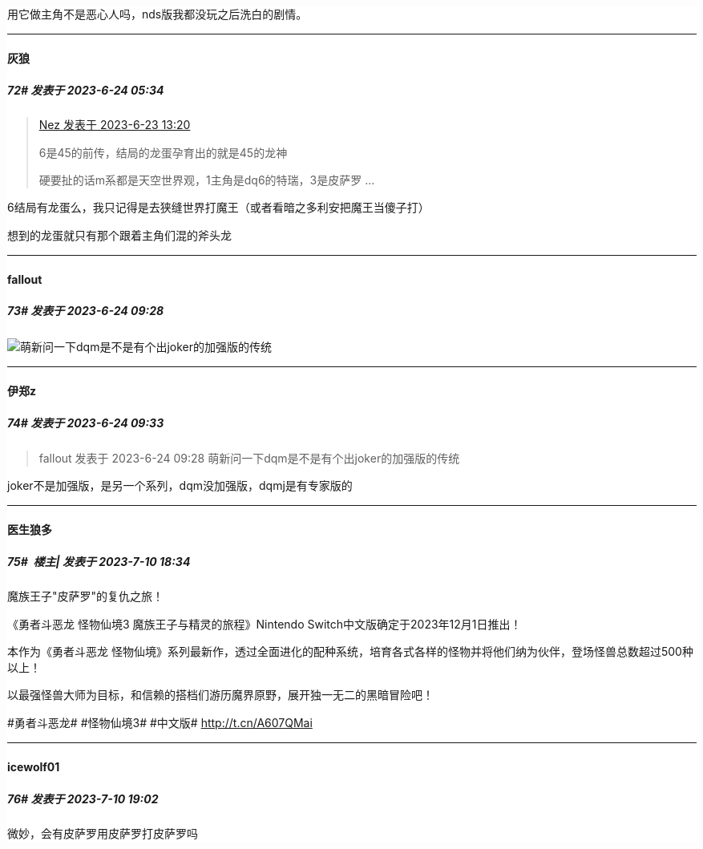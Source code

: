 用它做主角不是恶心人吗，nds版我都没玩之后洗白的剧情。


*****

####  灰狼  
##### 72#       发表于 2023-6-24 05:34

<blockquote><a href="httphttps://bbs.saraba1st.com/2b/forum.php?mod=redirect&amp;goto=findpost&amp;pid=61394841&amp;ptid=2136273" target="_blank">Nez 发表于 2023-6-23 13:20</a>

6是45的前传，结局的龙蛋孕育出的就是45的龙神

硬要扯的话m系都是天空世界观，1主角是dq6的特瑞，3是皮萨罗 ...</blockquote>
6结局有龙蛋么，我只记得是去狭缝世界打魔王（或者看暗之多利安把魔王当傻子打）

想到的龙蛋就只有那个跟着主角们混的斧头龙


*****

####  fallout  
##### 73#       发表于 2023-6-24 09:28

<img src="https://static.saraba1st.com/image/smiley/face2017/091.png" referrerpolicy="no-referrer">萌新问一下dqm是不是有个出joker的加强版的传统

*****

####  伊郑z  
##### 74#       发表于 2023-6-24 09:33

<blockquote>fallout 发表于 2023-6-24 09:28
萌新问一下dqm是不是有个出joker的加强版的传统</blockquote>
joker不是加强版，是另一个系列，dqm没加强版，dqmj是有专家版的

*****

####  医生狼多  
##### 75#         楼主| 发表于 2023-7-10 18:34

魔族王子"皮萨罗"的复仇之旅！

《勇者斗恶龙 怪物仙境3 魔族王子与精灵的旅程》Nintendo Switch中文版确定于2023年12月1日推出！

本作为《勇者斗恶龙 怪物仙境》系列最新作，透过全面进化的配种系统，培育各式各样的怪物并将他们纳为伙伴，登场怪兽总数超过500种以上！

以最强怪兽大师为目标，和信赖的搭档们游历魔界原野，展开独一无二的黑暗冒险吧！

#勇者斗恶龙# #怪物仙境3# #中文版# http://t.cn/A607QMai

*****

####  icewolf01  
##### 76#       发表于 2023-7-10 19:02

微妙，会有皮萨罗用皮萨罗打皮萨罗吗
